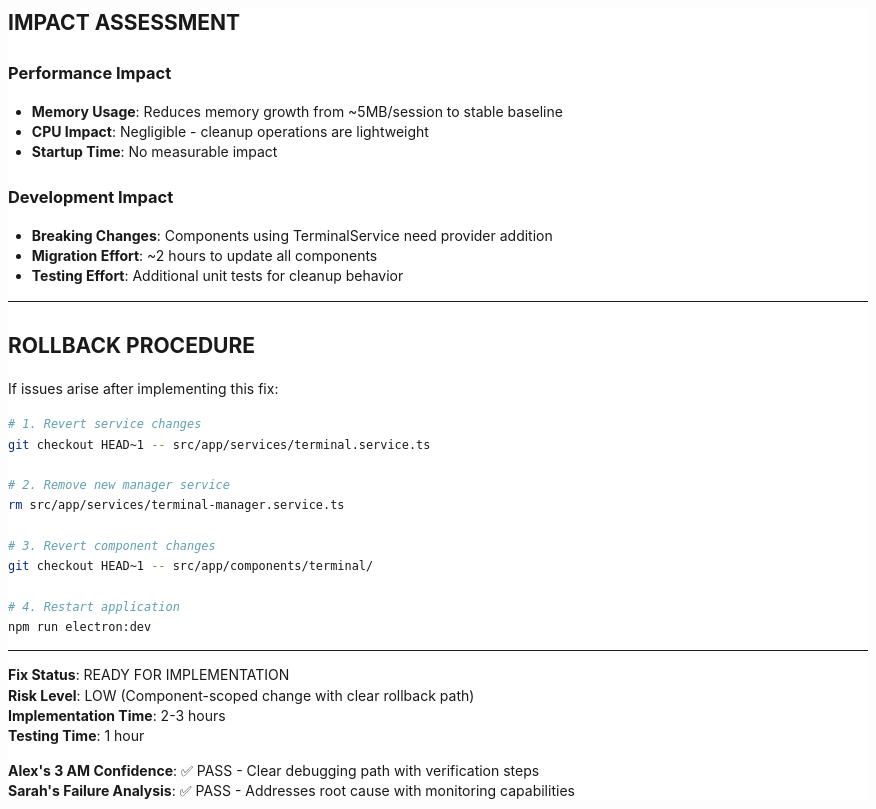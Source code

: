 
## IMPACT ASSESSMENT

### Performance Impact
- **Memory Usage**: Reduces memory growth from ~5MB/session to stable baseline
- **CPU Impact**: Negligible - cleanup operations are lightweight
- **Startup Time**: No measurable impact

### Development Impact
- **Breaking Changes**: Components using TerminalService need provider addition
- **Migration Effort**: ~2 hours to update all components
- **Testing Effort**: Additional unit tests for cleanup behavior

---

## ROLLBACK PROCEDURE

If issues arise after implementing this fix:

```bash
# 1. Revert service changes
git checkout HEAD~1 -- src/app/services/terminal.service.ts

# 2. Remove new manager service
rm src/app/services/terminal-manager.service.ts

# 3. Revert component changes
git checkout HEAD~1 -- src/app/components/terminal/

# 4. Restart application
npm run electron:dev
```

---

**Fix Status**: READY FOR IMPLEMENTATION  
**Risk Level**: LOW (Component-scoped change with clear rollback path)  
**Implementation Time**: 2-3 hours  
**Testing Time**: 1 hour  

**Alex's 3 AM Confidence**: ✅ PASS - Clear debugging path with verification steps  
**Sarah's Failure Analysis**: ✅ PASS - Addresses root cause with monitoring capabilities